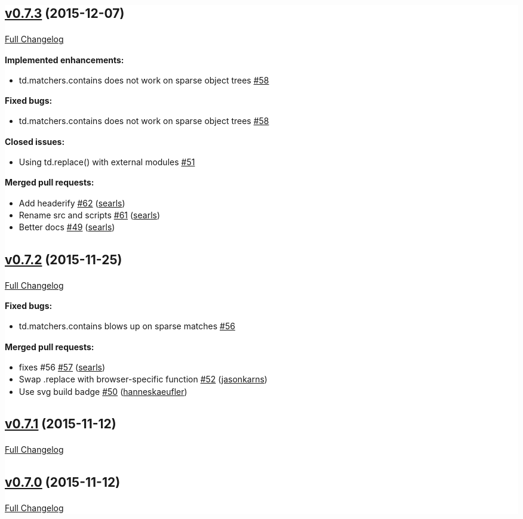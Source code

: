 ## [v0.7.3](https://github.com/testdouble/testdouble.js/tree/v0.7.3) (2015-12-07)
[Full Changelog](https://github.com/testdouble/testdouble.js/compare/v0.7.2...v0.7.3)

**Implemented enhancements:**

- td.matchers.contains does not work on sparse object trees [\#58](https://github.com/testdouble/testdouble.js/issues/58)

**Fixed bugs:**

- td.matchers.contains does not work on sparse object trees [\#58](https://github.com/testdouble/testdouble.js/issues/58)

**Closed issues:**

- Using td.replace\(\) with external modules [\#51](https://github.com/testdouble/testdouble.js/issues/51)

**Merged pull requests:**

- Add headerify [\#62](https://github.com/testdouble/testdouble.js/pull/62) ([searls](https://github.com/searls))
- Rename src and scripts [\#61](https://github.com/testdouble/testdouble.js/pull/61) ([searls](https://github.com/searls))
- Better docs [\#49](https://github.com/testdouble/testdouble.js/pull/49) ([searls](https://github.com/searls))

## [v0.7.2](https://github.com/testdouble/testdouble.js/tree/v0.7.2) (2015-11-25)
[Full Changelog](https://github.com/testdouble/testdouble.js/compare/v0.7.1...v0.7.2)

**Fixed bugs:**

- td.matchers.contains blows up on sparse matches [\#56](https://github.com/testdouble/testdouble.js/issues/56)

**Merged pull requests:**

- fixes \#56 [\#57](https://github.com/testdouble/testdouble.js/pull/57) ([searls](https://github.com/searls))
- Swap .replace with browser-specific function [\#52](https://github.com/testdouble/testdouble.js/pull/52) ([jasonkarns](https://github.com/jasonkarns))
- Use svg build badge [\#50](https://github.com/testdouble/testdouble.js/pull/50) ([hanneskaeufler](https://github.com/hanneskaeufler))

## [v0.7.1](https://github.com/testdouble/testdouble.js/tree/v0.7.1) (2015-11-12)
[Full Changelog](https://github.com/testdouble/testdouble.js/compare/v0.7.0...v0.7.1)

## [v0.7.0](https://github.com/testdouble/testdouble.js/tree/v0.7.0) (2015-11-12)
[Full Changelog](https://github.com/testdouble/testdouble.js/compare/v0.6.0...v0.7.0)
